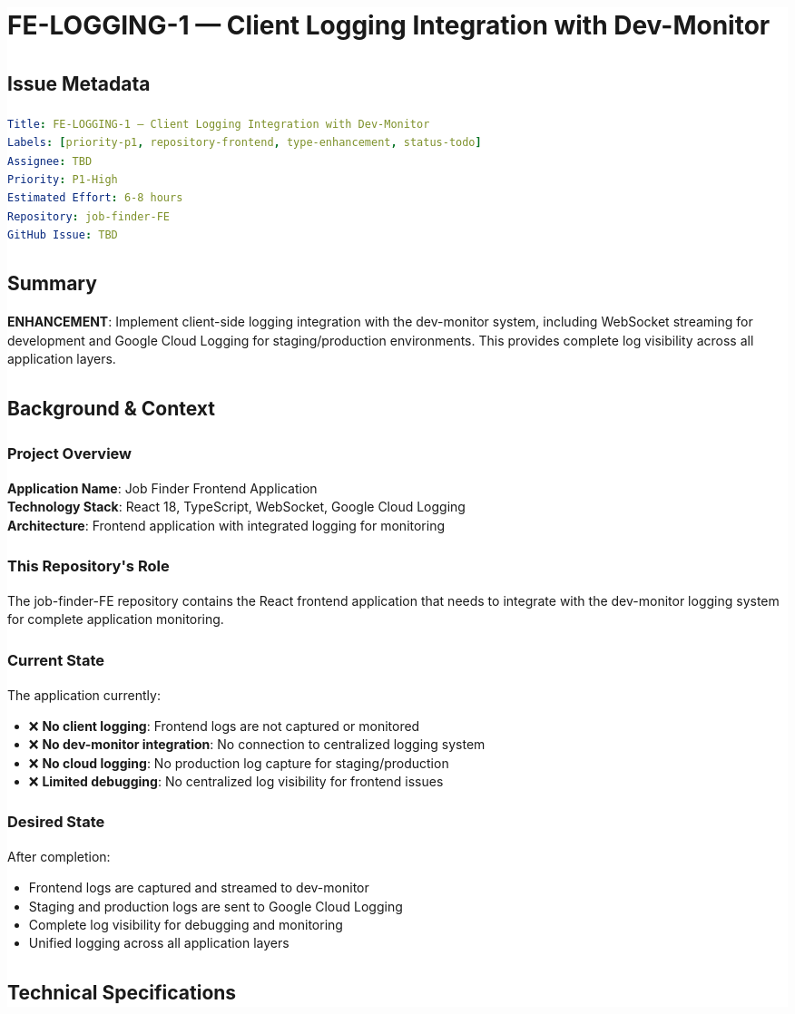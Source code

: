 # FE-LOGGING-1 — Client Logging Integration with Dev-Monitor

## Issue Metadata

```yaml
Title: FE-LOGGING-1 — Client Logging Integration with Dev-Monitor
Labels: [priority-p1, repository-frontend, type-enhancement, status-todo]
Assignee: TBD
Priority: P1-High
Estimated Effort: 6-8 hours
Repository: job-finder-FE
GitHub Issue: TBD
```

## Summary

**ENHANCEMENT**: Implement client-side logging integration with the dev-monitor system, including WebSocket streaming for development and Google Cloud Logging for staging/production environments. This provides complete log visibility across all application layers.

## Background & Context

### Project Overview
**Application Name**: Job Finder Frontend Application  
**Technology Stack**: React 18, TypeScript, WebSocket, Google Cloud Logging  
**Architecture**: Frontend application with integrated logging for monitoring

### This Repository's Role
The job-finder-FE repository contains the React frontend application that needs to integrate with the dev-monitor logging system for complete application monitoring.

### Current State
The application currently:
- ❌ **No client logging**: Frontend logs are not captured or monitored
- ❌ **No dev-monitor integration**: No connection to centralized logging system
- ❌ **No cloud logging**: No production log capture for staging/production
- ❌ **Limited debugging**: No centralized log visibility for frontend issues

### Desired State
After completion:
- Frontend logs are captured and streamed to dev-monitor
- Staging and production logs are sent to Google Cloud Logging
- Complete log visibility for debugging and monitoring
- Unified logging across all application layers

## Technical Specifications
